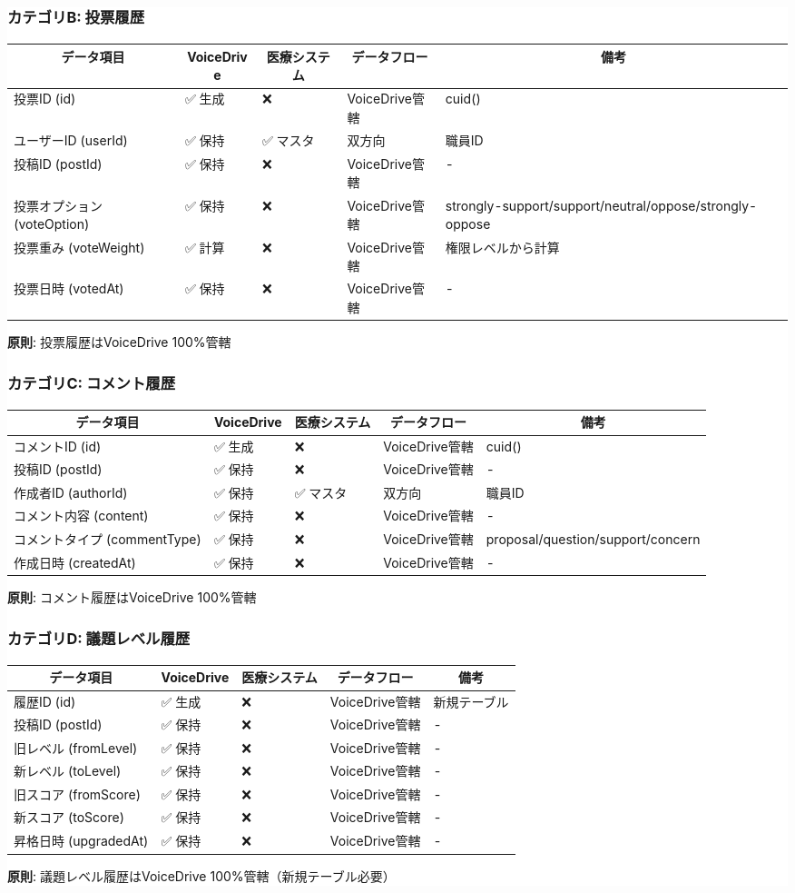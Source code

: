 ### カテゴリB: 投票履歴

| データ項目 | VoiceDrive | 医療システム | データフロー | 備考 |
|-----------|-----------|-------------|------------|------|
| 投票ID (id) | ✅ 生成 | ❌ | VoiceDrive管轄 | cuid() |
| ユーザーID (userId) | ✅ 保持 | ✅ マスタ | 双方向 | 職員ID |
| 投稿ID (postId) | ✅ 保持 | ❌ | VoiceDrive管轄 | - |
| 投票オプション (voteOption) | ✅ 保持 | ❌ | VoiceDrive管轄 | strongly-support/support/neutral/oppose/strongly-oppose |
| 投票重み (voteWeight) | ✅ 計算 | ❌ | VoiceDrive管轄 | 権限レベルから計算 |
| 投票日時 (votedAt) | ✅ 保持 | ❌ | VoiceDrive管轄 | - |

**原則**: 投票履歴はVoiceDrive 100%管轄

### カテゴリC: コメント履歴

| データ項目 | VoiceDrive | 医療システム | データフロー | 備考 |
|-----------|-----------|-------------|------------|------|
| コメントID (id) | ✅ 生成 | ❌ | VoiceDrive管轄 | cuid() |
| 投稿ID (postId) | ✅ 保持 | ❌ | VoiceDrive管轄 | - |
| 作成者ID (authorId) | ✅ 保持 | ✅ マスタ | 双方向 | 職員ID |
| コメント内容 (content) | ✅ 保持 | ❌ | VoiceDrive管轄 | - |
| コメントタイプ (commentType) | ✅ 保持 | ❌ | VoiceDrive管轄 | proposal/question/support/concern |
| 作成日時 (createdAt) | ✅ 保持 | ❌ | VoiceDrive管轄 | - |

**原則**: コメント履歴はVoiceDrive 100%管轄

### カテゴリD: 議題レベル履歴

| データ項目 | VoiceDrive | 医療システム | データフロー | 備考 |
|-----------|-----------|-------------|------------|------|
| 履歴ID (id) | ✅ 生成 | ❌ | VoiceDrive管轄 | 新規テーブル |
| 投稿ID (postId) | ✅ 保持 | ❌ | VoiceDrive管轄 | - |
| 旧レベル (fromLevel) | ✅ 保持 | ❌ | VoiceDrive管轄 | - |
| 新レベル (toLevel) | ✅ 保持 | ❌ | VoiceDrive管轄 | - |
| 旧スコア (fromScore) | ✅ 保持 | ❌ | VoiceDrive管轄 | - |
| 新スコア (toScore) | ✅ 保持 | ❌ | VoiceDrive管轄 | - |
| 昇格日時 (upgradedAt) | ✅ 保持 | ❌ | VoiceDrive管轄 | - |

**原則**: 議題レベル履歴はVoiceDrive 100%管轄（新規テーブル必要）
